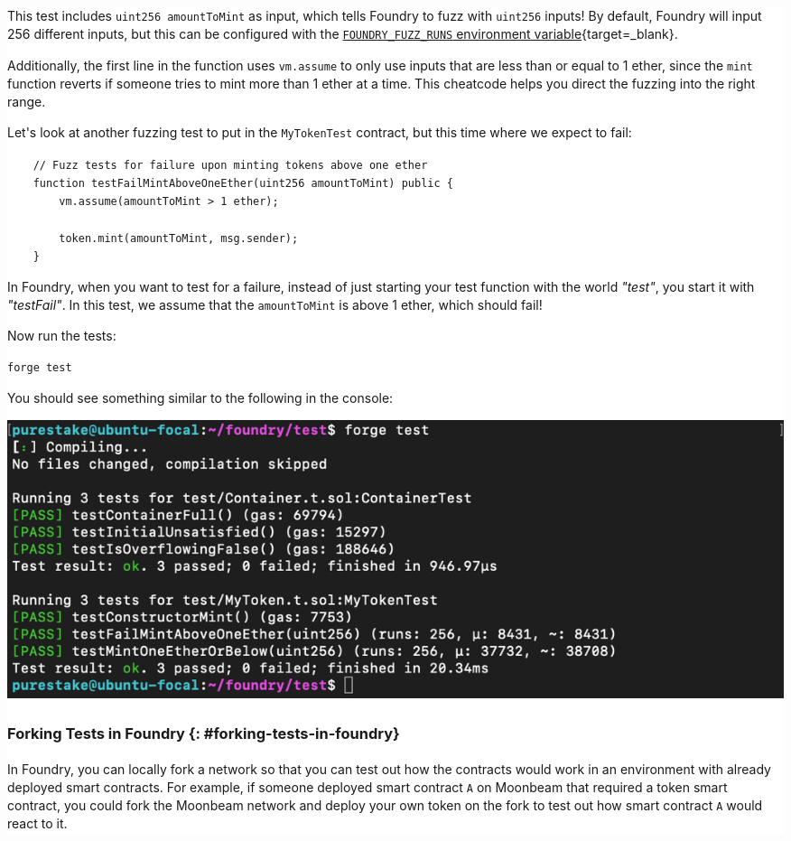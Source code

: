 This test includes `uint256 amountToMint` as input, which tells Foundry to fuzz with `uint256` inputs! By default, Foundry will input 256 different inputs, but this can be configured with the [`FOUNDRY_FUZZ_RUNS` environment variable](https://book.getfoundry.sh/reference/config/testing#runs){target=_blank}.  

Additionally, the first line in the function uses `vm.assume` to only use inputs that are less than or equal to 1 ether, since the `mint` function reverts if someone tries to mint more than 1 ether at a time. This cheatcode helps you direct the fuzzing into the right range.  

Let's look at another fuzzing test to put in the `MyTokenTest` contract, but this time where we expect to fail:  

```solidity
    // Fuzz tests for failure upon minting tokens above one ether
    function testFailMintAboveOneEther(uint256 amountToMint) public {
        vm.assume(amountToMint > 1 ether);
        
        token.mint(amountToMint, msg.sender);
    }
```

In Foundry, when you want to test for a failure, instead of just starting your test function with the world *"test"*, you start it with *"testFail"*. In this test, we assume that the `amountToMint` is above 1 ether, which should fail!  

Now run the tests:  

```
forge test
```

You should see something similar to the following in the console:

![Fuzzing Tests in Foundry](/images/tutorials/foundry-start-to-end/foundry-3.png)

### Forking Tests in Foundry {: #forking-tests-in-foundry}

In Foundry, you can locally fork a network so that you can test out how the contracts would work in an environment with already deployed smart contracts. For example, if someone deployed smart contract `A` on Moonbeam that required a token smart contract, you could fork the Moonbeam network and deploy your own token on the fork to test out how smart contract `A` would react to it.  
